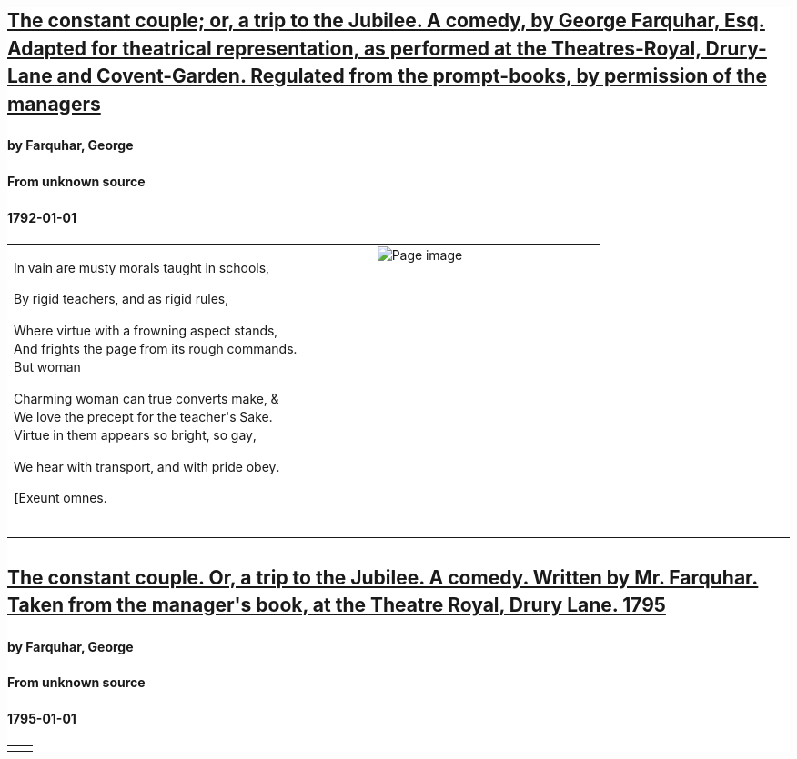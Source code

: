 ## [The constant couple; or, a trip to the Jubilee. A comedy, by George Farquhar, Esq. Adapted for theatrical representation, as performed at the Theatres-Royal, Drury-Lane and Covent-Garden. Regulated from the prompt-books, by permission of the managers](https://archive.org/details/bim_eighteenth-century_the-constant-couple-or-_farquhar-george_1792_0/page/n117/mode/1up?view=theater)

#### by Farquhar, George

#### From unknown source

#### 1792-01-01

<table style="width: 100%;"><tr><td style="width: 50%">

  
  
In vain are musty morals taught in schools,  
  
By rigid teachers, and as rigid rules,  
  
Where virtue with a frowning aspect stands,  
And frights the page from its rough commands.  
But woman  
  
Charming woman can true converts make, &amp;  
We love the precept for the teacher&#x27;s Sake.  
Virtue in them appears so bright, so gay,  
  
We hear with transport, and with pride obey.  
  
[Exeunt omnes.
</td><td style="width: 50%; max-height: 75%; margin: auto; display: block;">
<img alt="Page image" src="https://iiif.archive.org/image/iiif/2/bim_eighteenth-century_the-constant-couple-or-_farquhar-george_1792_0%2Fbim_eighteenth-century_the-constant-couple-or-_farquhar-george_1792_0_jp2.zip%2Fbim_eighteenth-century_the-constant-couple-or-_farquhar-george_1792_0_jp2%2Fbim_eighteenth-century_the-constant-couple-or-_farquhar-george_1792_0_0117.jp2/pct:28.65707434052758,36.70273348519362,66.40287769784173,23.149202733485193/!600,600/0/default.jpg"/>
</td>
</tr></table>

---

## [The constant couple. Or, a trip to the Jubilee. A comedy. Written by Mr. Farquhar. Taken from the manager's book, at the Theatre Royal, Drury Lane.  1795](https://archive.org/details/bim_eighteenth-century_the-constant-couple-or-_farquhar-george_1795/page/n59/mode/1up?view=theater)

#### by Farquhar, George

#### From unknown source

#### 1795-01-01

<table style="width: 100%;"><tr><td style="width: 50%">
